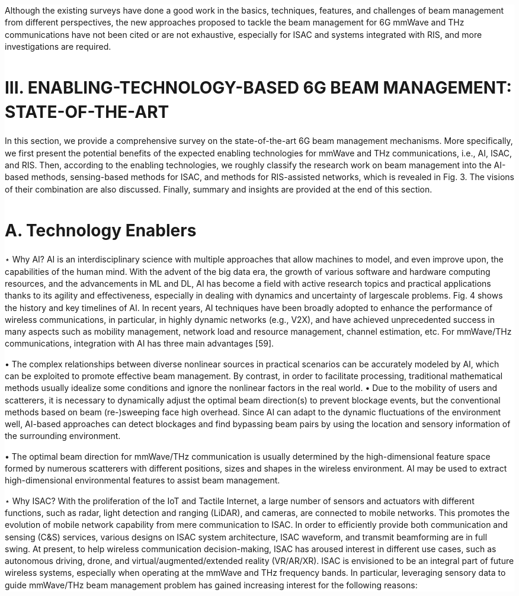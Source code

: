 Although the existing surveys have done a good work in the basics, techniques, features, and challenges of beam management from different perspectives, the new approaches proposed to tackle the beam management for 6G mmWave and THz communications have not been cited or are not exhaustive, especially for ISAC and systems integrated with RIS, and more investigations are required.  

# III. ENABLING-TECHNOLOGY-BASED 6G BEAM MANAGEMENT: STATE-OF-THE-ART  

In this section, we provide a comprehensive survey on the state-of-the-art 6G beam management mechanisms. More specifically, we first present the potential benefits of the expected enabling technologies for mmWave and THz communications, i.e., AI, ISAC, and RIS. Then, according to the enabling technologies, we roughly classify the research work on beam management into the AI-based methods, sensing-based methods for ISAC, and methods for RIS-assisted networks, which is revealed in Fig. 3. The visions of their combination are also discussed. Finally, summary and insights are provided at the end of this section.  

# A. Technology Enablers  

⋆ Why AI? AI is an interdisciplinary science with multiple approaches that allow machines to model, and even improve upon, the capabilities of the human mind. With the advent of the big data era, the growth of various software and hardware computing resources, and the advancements in ML and DL, AI has become a field with active research topics and practical applications thanks to its agility and effectiveness, especially in dealing with dynamics and uncertainty of largescale problems. Fig. 4 shows the history and key timelines of AI. In recent years, AI techniques have been broadly adopted to enhance the performance of wireless communications, in particular, in highly dynamic networks (e.g., V2X), and have achieved unprecedented success in many aspects such as mobility management, network load and resource management, channel estimation, etc. For mmWave/THz communications, integration with AI has three main advantages [59].  

• The complex relationships between diverse nonlinear sources in practical scenarios can be accurately modeled by AI, which can be exploited to promote effective beam management. By contrast, in order to facilitate processing, traditional mathematical methods usually idealize some conditions and ignore the nonlinear factors in the real world. • Due to the mobility of users and scatterers, it is necessary to dynamically adjust the optimal beam direction(s) to prevent blockage events, but the conventional methods based on beam (re-)sweeping face high overhead. Since AI can adapt to the dynamic fluctuations of the environment well, AI-based approaches can detect blockages and find bypassing beam pairs by using the location and sensory information of the surrounding environment.  

• The optimal beam direction for mmWave/THz communication is usually determined by the high-dimensional feature space formed by numerous scatterers with different positions, sizes and shapes in the wireless environment. AI may be used to extract high-dimensional environmental features to assist beam management.  

⋆ Why ISAC? With the proliferation of the IoT and Tactile Internet, a large number of sensors and actuators with different functions, such as radar, light detection and ranging (LiDAR), and cameras, are connected to mobile networks. This promotes the evolution of mobile network capability from mere communication to ISAC. In order to efficiently provide both communication and sensing (C&S) services, various designs on ISAC system architecture, ISAC waveform, and transmit beamforming are in full swing. At present, to help wireless communication decision-making, ISAC has aroused interest in different use cases, such as autonomous driving, drone, and virtual/augmented/extended reality (VR/AR/XR). ISAC is envisioned to be an integral part of future wireless systems, especially when operating at the mmWave and THz frequency bands. In particular, leveraging sensory data to guide mmWave/THz beam management problem has gained increasing interest for the following reasons:  
